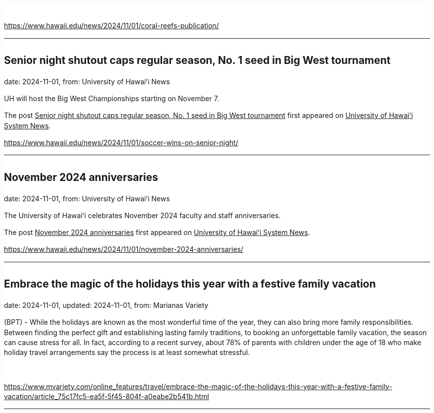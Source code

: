 <br> 

<https://www.hawaii.edu/news/2024/11/01/coral-reefs-publication/>

---

## Senior night shutout caps regular season, No. 1 seed in Big West tournament

date: 2024-11-01, from: University of Hawaiʻi News

<p><abbr>UH</abbr> will host the Big West Championships starting on November 7.</p>
The post <a href="https://www.hawaii.edu/news/2024/11/01/soccer-wins-on-senior-night/">Senior night shutout caps regular season, <abbr>No</abbr>. 1 seed in Big West tournament</a> first appeared on <a href="https://www.hawaii.edu/news">University of Hawaiʻi System News</a>. 

<br> 

<https://www.hawaii.edu/news/2024/11/01/soccer-wins-on-senior-night/>

---

## November 2024 anniversaries

date: 2024-11-01, from: University of Hawaiʻi News

<p>The University of <span aria-label="Hawaii">Hawai&#699;i</span> celebrates November 2024 faculty and staff anniversaries.</p>
The post <a href="https://www.hawaii.edu/news/2024/11/01/november-2024-anniversaries/">November 2024 anniversaries</a> first appeared on <a href="https://www.hawaii.edu/news">University of Hawaiʻi System News</a>. 

<br> 

<https://www.hawaii.edu/news/2024/11/01/november-2024-anniversaries/>

---

## Embrace the magic of the holidays this year with a festive family vacation

date: 2024-11-01, updated: 2024-11-01, from: Marianas Variety

(BPT) - While the holidays are known as the most wonderful time of the year, they can also bring more family responsibilities. Between finding the perfect gift and establishing lasting family traditions, to booking an unforgettable family vacation, the season can cause stress for all. In fact, according to a recent survey, about 78% of parents with children under the age of 18 who make holiday travel arrangements say the process is at least somewhat stressful. 

<br> 

<https://www.mvariety.com/online_features/travel/embrace-the-magic-of-the-holidays-this-year-with-a-festive-family-vacation/article_75c17fc5-ea5f-5f45-804f-a0eabe2b541b.html>

---
